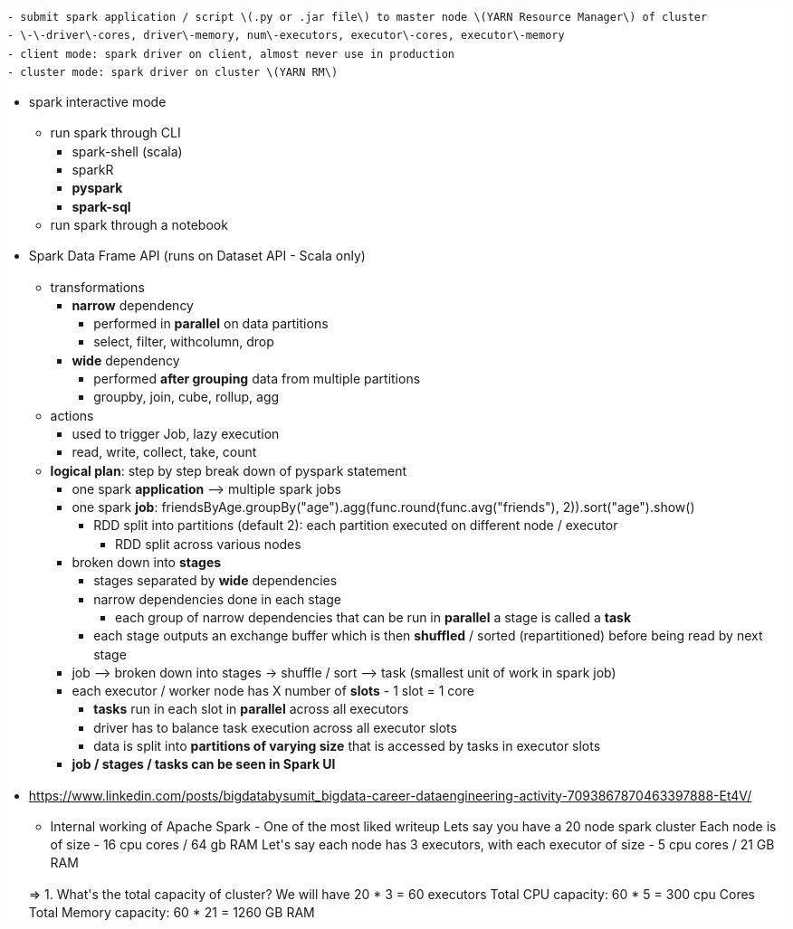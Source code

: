     - submit spark application / script \(.py or .jar file\) to master node \(YARN Resource Manager\) of cluster
    - \-\-driver\-cores, driver\-memory, num\-executors, executor\-cores, executor\-memory
    - client mode: spark driver on client, almost never use in production
    - cluster mode: spark driver on cluster \(YARN RM\)
- spark interactive mode
    - run spark through CLI
        - spark\-shell \(scala\)
        - sparkR
        - **pyspark**
        - **spark\-sql**
    - run spark through a notebook
- Spark Data Frame API \(runs on Dataset API \- Scala only\)
    - transformations
        - **narrow** dependency
            - performed in **parallel** on data partitions
            - select, filter, withcolumn, drop
        - **wide** dependency
            - performed **after grouping** data from multiple partitions
            - groupby, join, cube, rollup, agg
    - actions
        - used to trigger Job, lazy execution
        - read, write, collect, take, count
    - **logical plan**: step by step break down of pyspark statement
        - one spark **application** \-\-\> multiple spark jobs
        - one spark **job**: friendsByAge.groupBy\("age"\).agg\(func.round\(func.avg\("friends"\), 2\)\).sort\("age"\).show\(\)
            - RDD split into partitions \(default 2\): each partition executed on different node / executor
                - RDD split across various nodes
        - broken down into **stages**
            - stages separated by **wide** dependencies
            - narrow dependencies done in each stage
                - each group of narrow dependencies that can be run in **parallel** a stage is called a **task**
            - each stage outputs an exchange buffer which is then **shuffled** / sorted \(repartitioned\) before being read by next stage
        - job \-\-\> broken down into stages \-\> shuffle / sort \-\-\> task \(smallest unit of work in spark job\)
        - each executor / worker node has X number of **slots** - 1 slot = 1 core
            - **tasks** run in each slot in **parallel** across all executors
            - driver has to balance task execution across all executor slots
            - data is split into **partitions of varying size** that is accessed by tasks in executor slots
        - **job / stages / tasks can be seen in Spark UI**
- https://www.linkedin.com/posts/bigdatabysumit_bigdata-career-dataengineering-activity-7093867870463397888-Et4V/
	- Internal working of Apache Spark - One of the most liked writeup
	Lets say you have a 20 node spark cluster
	Each node is of size - 16 cpu cores / 64 gb RAM
	Let's say each node has 3 executors,
	with each executor of size - 5 cpu cores / 21 GB RAM
	
	=> 1. What's the total capacity of cluster?
	We will have 20 * 3 = 60 executors
	Total CPU capacity: 60 * 5 = 300 cpu Cores
	Total Memory capacity: 60 * 21 = 1260 GB RAM
	